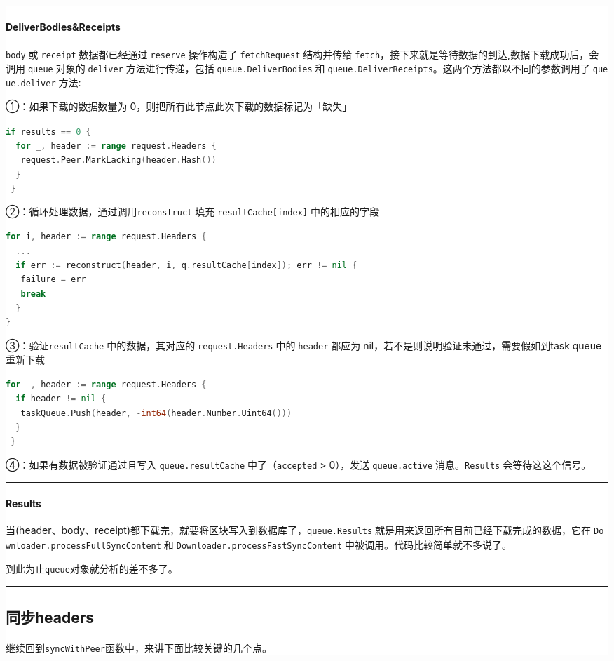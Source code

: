 -----

#### DeliverBodies&Receipts

`body` 或 `receipt` 数据都已经通过 `reserve` 操作构造了 `fetchRequest` 结构并传给 `fetch`，接下来就是等待数据的到达,数据下载成功后，会调用 `queue` 对象的 `deliver` 方法进行传递，包括 `queue.DeliverBodies` 和 `queue.DeliverReceipts`。这两个方法都以不同的参数调用了 `queue.deliver` 方法:

①：如果下载的数据数量为 0，则把所有此节点此次下载的数据标记为「缺失」

```go
if results == 0 {
  for _, header := range request.Headers {
   request.Peer.MarkLacking(header.Hash())
  }
 }
```

②：循环处理数据，通过调用`reconstruct` 填充 `resultCache[index]` 中的相应的字段

```go
for i, header := range request.Headers {
  ...
  if err := reconstruct(header, i, q.resultCache[index]); err != nil {
   failure = err
   break
  }
}
```

③：验证`resultCache` 中的数据，其对应的 `request.Headers` 中的 `header` 都应为 nil，若不是则说明验证未通过，需要假如到task queue重新下载

```go
for _, header := range request.Headers {
  if header != nil {
   taskQueue.Push(header, -int64(header.Number.Uint64()))
  }
 }
```

④：如果有数据被验证通过且写入 `queue.resultCache` 中了（`accepted` > 0），发送 `queue.active` 消息。`Results` 会等待这这个信号。

----

#### Results

当(header、body、receipt)都下载完，就要将区块写入到数据库了，`queue.Results` 就是用来返回所有目前已经下载完成的数据，它在 `Downloader.processFullSyncContent` 和 `Downloader.processFastSyncContent` 中被调用。代码比较简单就不多说了。

到此为止`queue`对象就分析的差不多了。

-----

## 同步headers

继续回到`syncWithPeer`函数中，来讲下面比较关键的几个点。
